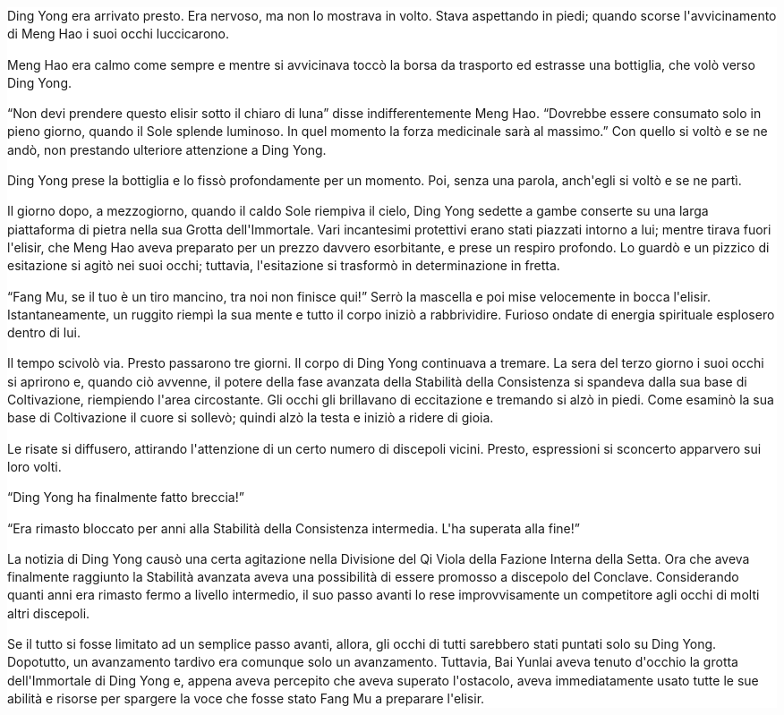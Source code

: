 
Ding Yong era arrivato presto. Era nervoso, ma non lo mostrava in volto. Stava aspettando in piedi; quando scorse l'avvicinamento di Meng Hao i suoi occhi luccicarono.


Meng Hao era calmo come sempre e mentre si avvicinava toccò la borsa da trasporto ed estrasse una bottiglia, che volò verso Ding Yong.


“Non devi prendere questo elisir sotto il chiaro di luna” disse indifferentemente Meng Hao. “Dovrebbe essere consumato solo in pieno giorno, quando il Sole splende luminoso. In quel momento la forza medicinale sarà al massimo.” Con quello si voltò e se ne andò, non prestando ulteriore attenzione a Ding Yong.


Ding Yong prese la bottiglia e lo fissò profondamente per un momento. Poi, senza una parola, anch'egli si voltò e se ne partì.


Il giorno dopo, a mezzogiorno, quando il caldo Sole riempiva il cielo, Ding Yong sedette a gambe conserte su una larga piattaforma di pietra nella sua Grotta dell'Immortale. Vari incantesimi protettivi erano stati piazzati intorno a lui; mentre tirava fuori l'elisir, che Meng Hao aveva preparato per un prezzo davvero esorbitante, e prese un respiro profondo. Lo guardò e un pizzico di esitazione si agitò nei suoi occhi; tuttavia, l'esitazione si trasformò in determinazione in fretta.


“Fang Mu, se il tuo è un tiro mancino, tra noi non finisce qui!” Serrò la mascella e poi mise velocemente in bocca l'elisir. Istantaneamente, un ruggito riempì la sua mente e tutto il corpo iniziò a rabbrividire. Furioso ondate di energia spirituale esplosero dentro di lui.


Il tempo scivolò via. Presto passarono tre giorni. Il corpo di Ding Yong continuava a tremare. La sera del terzo giorno i suoi occhi si aprirono e, quando ciò avvenne, il potere della fase avanzata della Stabilità della Consistenza si spandeva dalla sua base di Coltivazione, riempiendo l'area circostante. Gli occhi gli brillavano di eccitazione e tremando si alzò in piedi. Come esaminò la sua base di Coltivazione il cuore si sollevò; quindi alzò la testa e iniziò a ridere di gioia.


Le risate si diffusero, attirando l'attenzione di un certo numero di discepoli vicini. Presto, espressioni si sconcerto apparvero sui loro volti.


“Ding Yong ha finalmente fatto breccia!”


“Era rimasto bloccato per anni alla Stabilità della Consistenza intermedia. L'ha superata alla fine!”


La notizia di Ding Yong causò una certa agitazione nella Divisione del Qi Viola della Fazione Interna della Setta. Ora che aveva finalmente raggiunto la Stabilità avanzata aveva una possibilità di essere promosso a discepolo del Conclave. Considerando quanti anni era rimasto fermo a livello intermedio, il suo passo avanti lo rese improvvisamente un competitore agli occhi di molti altri discepoli.


Se il tutto si fosse limitato ad un semplice passo avanti, allora, gli occhi di tutti sarebbero stati puntati solo su Ding Yong. Dopotutto, un avanzamento tardivo era comunque solo un avanzamento. Tuttavia, Bai Yunlai aveva tenuto d'occhio la grotta dell'Immortale di Ding Yong e, appena aveva percepito che aveva superato l'ostacolo, aveva immediatamente usato tutte le sue abilità e risorse per spargere la voce che fosse stato Fang Mu a preparare l'elisir.

